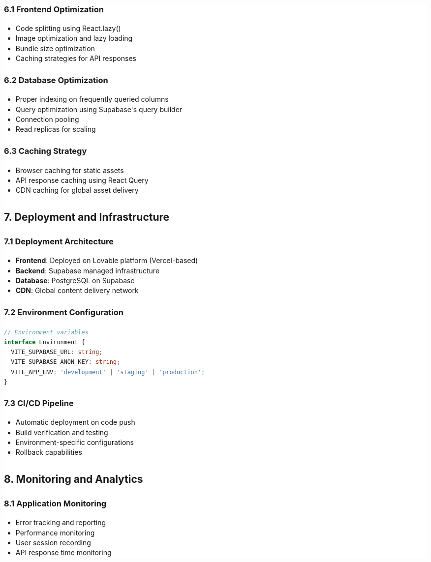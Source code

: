 ### 6.1 Frontend Optimization
- Code splitting using React.lazy()
- Image optimization and lazy loading
- Bundle size optimization
- Caching strategies for API responses

### 6.2 Database Optimization
- Proper indexing on frequently queried columns
- Query optimization using Supabase's query builder
- Connection pooling
- Read replicas for scaling

### 6.3 Caching Strategy
- Browser caching for static assets
- API response caching using React Query
- CDN caching for global asset delivery

## 7. Deployment and Infrastructure

### 7.1 Deployment Architecture
- **Frontend**: Deployed on Lovable platform (Vercel-based)
- **Backend**: Supabase managed infrastructure
- **Database**: PostgreSQL on Supabase
- **CDN**: Global content delivery network

### 7.2 Environment Configuration
```typescript
// Environment variables
interface Environment {
  VITE_SUPABASE_URL: string;
  VITE_SUPABASE_ANON_KEY: string;
  VITE_APP_ENV: 'development' | 'staging' | 'production';
}
```

### 7.3 CI/CD Pipeline
- Automatic deployment on code push
- Build verification and testing
- Environment-specific configurations
- Rollback capabilities

## 8. Monitoring and Analytics

### 8.1 Application Monitoring
- Error tracking and reporting
- Performance monitoring
- User session recording
- API response time monitoring
